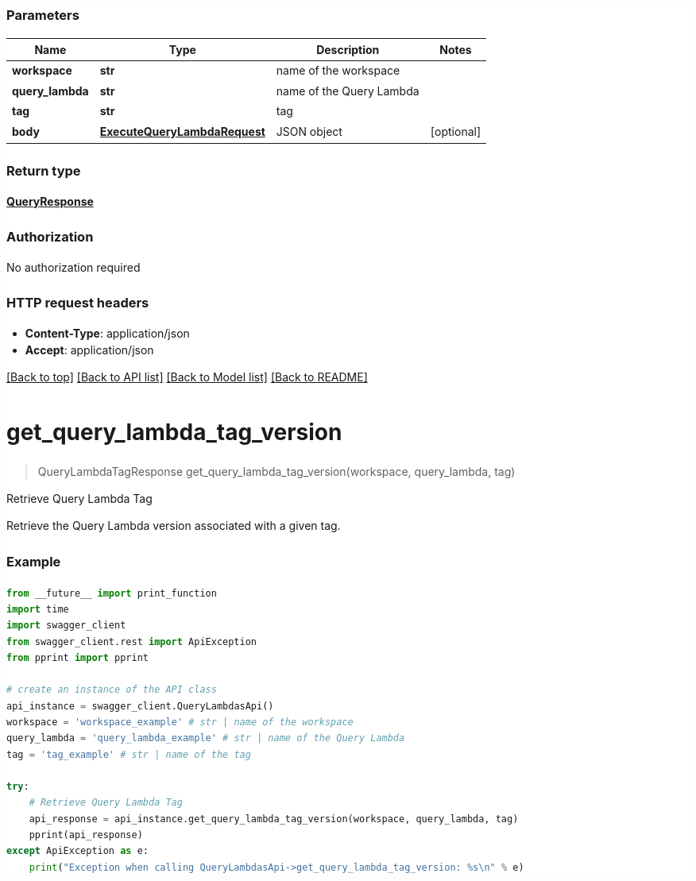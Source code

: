 ### Parameters

Name | Type | Description  | Notes
------------- | ------------- | ------------- | -------------
 **workspace** | **str**| name of the workspace | 
 **query_lambda** | **str**| name of the Query Lambda | 
 **tag** | **str**| tag | 
 **body** | [**ExecuteQueryLambdaRequest**](ExecuteQueryLambdaRequest.md)| JSON object | [optional] 

### Return type

[**QueryResponse**](QueryResponse.md)

### Authorization

No authorization required

### HTTP request headers

 - **Content-Type**: application/json
 - **Accept**: application/json

[[Back to top]](#) [[Back to API list]](../README.md#documentation-for-api-endpoints) [[Back to Model list]](../README.md#documentation-for-models) [[Back to README]](../README.md)

# **get_query_lambda_tag_version**
> QueryLambdaTagResponse get_query_lambda_tag_version(workspace, query_lambda, tag)

Retrieve Query Lambda Tag

Retrieve the Query Lambda version associated with a given tag.

### Example
```python
from __future__ import print_function
import time
import swagger_client
from swagger_client.rest import ApiException
from pprint import pprint

# create an instance of the API class
api_instance = swagger_client.QueryLambdasApi()
workspace = 'workspace_example' # str | name of the workspace
query_lambda = 'query_lambda_example' # str | name of the Query Lambda
tag = 'tag_example' # str | name of the tag

try:
    # Retrieve Query Lambda Tag
    api_response = api_instance.get_query_lambda_tag_version(workspace, query_lambda, tag)
    pprint(api_response)
except ApiException as e:
    print("Exception when calling QueryLambdasApi->get_query_lambda_tag_version: %s\n" % e)
```
